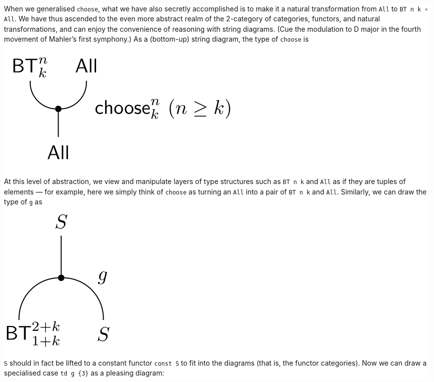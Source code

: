 When we generalised `choose`, what we have also secretly accomplished is to make it a natural transformation from `All` to `BT n k ∘ All`.
We have thus ascended to the even more abstract realm of the 2-category of categories, functors, and natural transformations, and can enjoy the convenience of reasoning with string diagrams.
(Cue the modulation to D major in the fourth movement of Mahler’s first symphony.)
As a (bottom-up) string diagram, the type of `choose` is

![Diagrammatic type of `choose`](choose.svg)

At this level of abstraction, we view and manipulate layers of type structures such as `BT n k` and `All` as if they are tuples of elements — for example, here we simply think of `choose` as turning an `All` into a pair of `BT n k` and `All`.
Similarly, we can draw the type of `g` as

![Diagrammatic type of `g`](g.svg)

`S` should in fact be lifted to a constant functor `const S` to fit into the diagrams (that is, the functor categories).
Now we can draw a specialised case `td g {3}` as a pleasing diagram:
